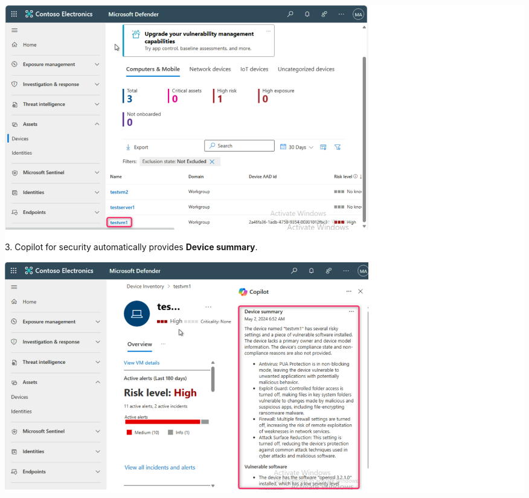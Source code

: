 <img src="./media/image30.png" style="width:6.26806in;height:3.87569in"
alt="A screenshot of a computer Description automatically generated" />

3\. Copilot for security automatically provides **Device summary**.

<img src="./media/image31.png"
style="width:6.26806in;height:3.92569in" />
